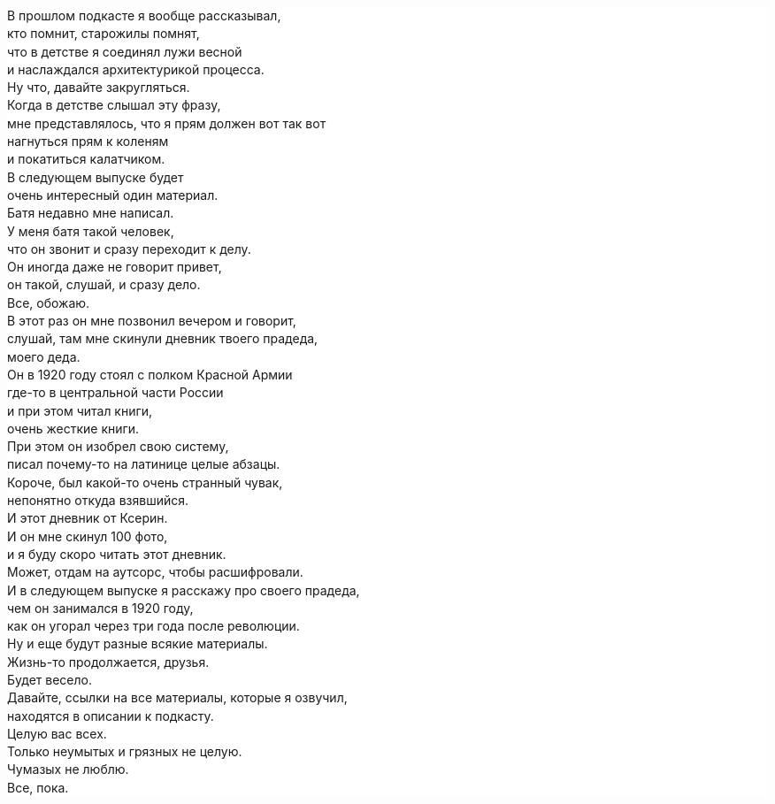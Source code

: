 В прошлом подкасте я вообще рассказывал,  
кто помнит, старожилы помнят,  
что в детстве я соединял лужи весной  
и наслаждался архитектурикой процесса.  
Ну что, давайте закругляться.  
Когда в детстве слышал эту фразу,  
мне представлялось, что я прям должен вот так вот  
нагнуться прям к коленям  
и покатиться калатчиком.  
В следующем выпуске будет  
очень интересный один материал.  
Батя недавно мне написал.  
У меня батя такой человек,  
что он звонит и сразу переходит к делу.  
Он иногда даже не говорит привет,  
он такой, слушай, и сразу дело.  
Все, обожаю.  
В этот раз он мне позвонил вечером и говорит,  
слушай, там мне скинули дневник твоего прадеда,  
моего деда.  
Он в 1920 году стоял с полком Красной Армии  
где-то в центральной части России  
и при этом читал книги,  
очень жесткие книги.  
При этом он изобрел свою систему,  
писал почему-то на латинице целые абзацы.  
Короче, был какой-то очень странный чувак,  
непонятно откуда взявшийся.  
И этот дневник от Ксерин.  
И он мне скинул 100 фото,  
и я буду скоро читать этот дневник.  
Может, отдам на аутсорс, чтобы расшифровали.  
И в следующем выпуске я расскажу про своего прадеда,  
чем он занимался в 1920 году,  
как он угорал через три года после революции.  
Ну и еще будут разные всякие материалы.  
Жизнь-то продолжается, друзья.  
Будет весело.  
Давайте, ссылки на все материалы, которые я озвучил,  
находятся в описании к подкасту.  
Целую вас всех.  
Только неумытых и грязных не целую.  
Чумазых не люблю.  
Все, пока.  
